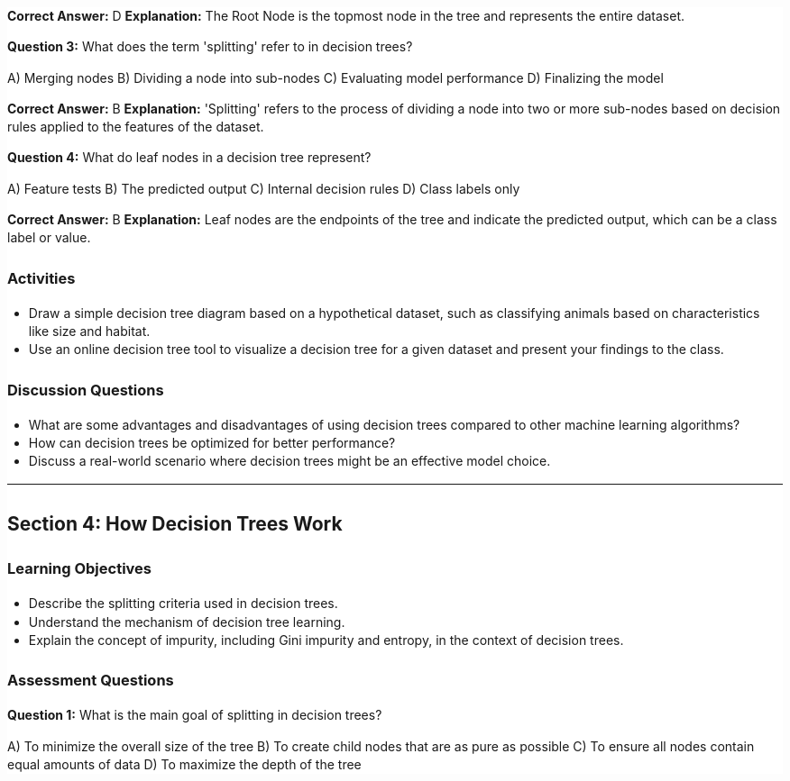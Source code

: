 **Correct Answer:** D
**Explanation:** The Root Node is the topmost node in the tree and represents the entire dataset.

**Question 3:** What does the term 'splitting' refer to in decision trees?

  A) Merging nodes
  B) Dividing a node into sub-nodes
  C) Evaluating model performance
  D) Finalizing the model

**Correct Answer:** B
**Explanation:** 'Splitting' refers to the process of dividing a node into two or more sub-nodes based on decision rules applied to the features of the dataset.

**Question 4:** What do leaf nodes in a decision tree represent?

  A) Feature tests
  B) The predicted output
  C) Internal decision rules
  D) Class labels only

**Correct Answer:** B
**Explanation:** Leaf nodes are the endpoints of the tree and indicate the predicted output, which can be a class label or value.

### Activities
- Draw a simple decision tree diagram based on a hypothetical dataset, such as classifying animals based on characteristics like size and habitat.
- Use an online decision tree tool to visualize a decision tree for a given dataset and present your findings to the class.

### Discussion Questions
- What are some advantages and disadvantages of using decision trees compared to other machine learning algorithms?
- How can decision trees be optimized for better performance?
- Discuss a real-world scenario where decision trees might be an effective model choice.

---

## Section 4: How Decision Trees Work

### Learning Objectives
- Describe the splitting criteria used in decision trees.
- Understand the mechanism of decision tree learning.
- Explain the concept of impurity, including Gini impurity and entropy, in the context of decision trees.

### Assessment Questions

**Question 1:** What is the main goal of splitting in decision trees?

  A) To minimize the overall size of the tree
  B) To create child nodes that are as pure as possible
  C) To ensure all nodes contain equal amounts of data
  D) To maximize the depth of the tree
